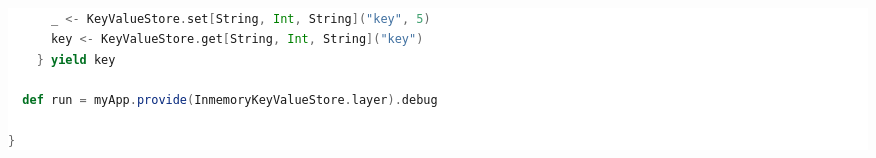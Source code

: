 ```scala
      _ <- KeyValueStore.set[String, Int, String]("key", 5)
      key <- KeyValueStore.get[String, Int, String]("key")
    } yield key

  def run = myApp.provide(InmemoryKeyValueStore.layer).debug

}
```
